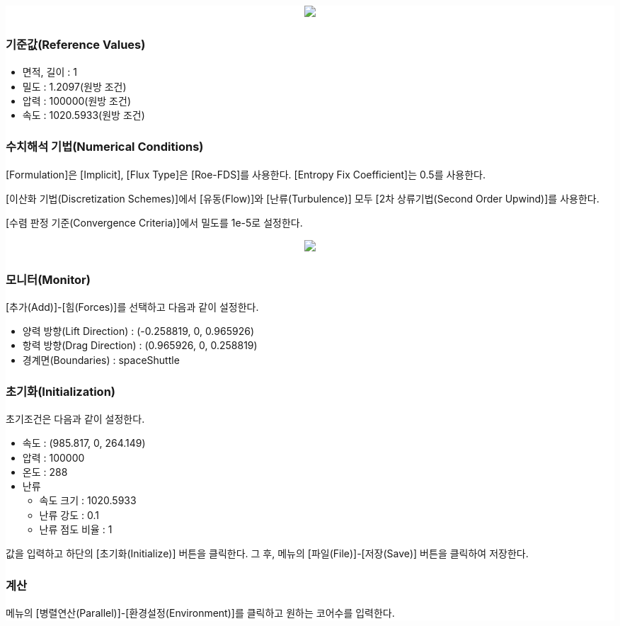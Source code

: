<p align='center'>
    <img src="https://github.com/nextfoam/baram-pages/raw/main/screenshots/ss/ss-farfield.png"> 
    <br> 
</p>

  
### 기준값(Reference Values)

+ 면적, 길이 : 1
+ 밀도 : 1.2097(원방 조건)
+ 압력 : 100000(원방 조건)
+ 속도 : 1020.5933(원방 조건)


### 수치해석 기법(Numerical Conditions)

[Formulation]은 [Implicit], [Flux Type]은 [Roe-FDS]를 사용한다. [Entropy Fix Coefficient]는 0.5를 사용한다. 

[이산화 기법(Discretization Schemes)]에서 [유동(Flow)]와 [난류(Turbulence)] 모두 [2차 상류기법(Second Order Upwind)]를 사용한다.

[수렴 판정 기준(Convergence Criteria)]에서 밀도를 1e-5로 설정한다.

<p align='center'>
    <img src="https://github.com/nextfoam/baram-pages/raw/main/screenshots/RAE2822/rae-nume.png"> 
    <br> 
</p>

### 모니터(Monitor)

[추가(Add)]-[힘(Forces)]를 선택하고 다음과 같이 설정한다.

+ 양력 방향(Lift Direction) : (-0.258819, 0, 0.965926)
+ 항력 방향(Drag Direction) : (0.965926, 0, 0.258819)
+ 경계면(Boundaries) : spaceShuttle


### 초기화(Initialization)

초기조건은 다음과 같이 설정한다.

+ 속도 : (985.817, 0, 264.149)
+ 압력 : 100000
+ 온도 : 288
+ 난류
    + 속도 크기 : 1020.5933
    + 난류 강도 : 0.1
    + 난류 점도 비율 : 1 

값을 입력하고 하단의 [초기화(Initialize)] 버튼을 클릭한다. 그 후, 메뉴의 [파일(File)]-[저장(Save)] 버튼을 클릭하여 저장한다.

### 계산

메뉴의 [병렬연산(Parallel)]-[환경설정(Environment)]를 클릭하고 원하는 코어수를 입력한다. 
